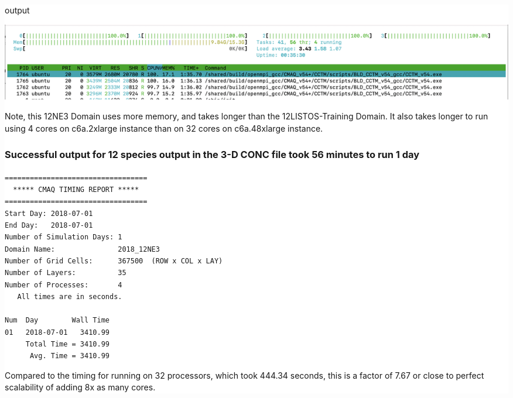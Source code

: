 output

![Screenshot of HTOP](../run-vm/htop_c6a.2xlarge_hyperthreading_off_12NE3.png)


Note, this 12NE3 Domain uses more memory, and takes longer than the 12LISTOS-Training Domain.
It also takes longer to run using 4 cores on c6a.2xlarge instance than on 32 cores on c6a.48xlarge instance.

### Successful output for 12 species output in the 3-D CONC file took 56 minutes to run 1 day

```
==================================
  ***** CMAQ TIMING REPORT *****
==================================
Start Day: 2018-07-01
End Day:   2018-07-01
Number of Simulation Days: 1
Domain Name:               2018_12NE3
Number of Grid Cells:      367500  (ROW x COL x LAY)
Number of Layers:          35
Number of Processes:       4
   All times are in seconds.

Num  Day        Wall Time
01   2018-07-01   3410.99
     Total Time = 3410.99
      Avg. Time = 3410.99
```

Compared to the timing for running on 32 processors, which took 444.34 seconds, this is a factor of 7.67 or close to perfect scalability of adding 8x as many cores.
